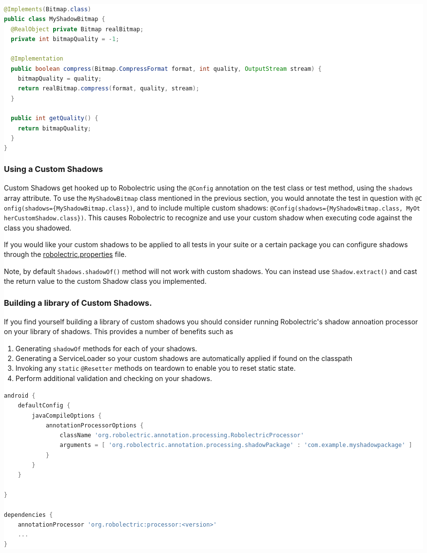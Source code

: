 ```java
@Implements(Bitmap.class)
public class MyShadowBitmap {
  @RealObject private Bitmap realBitmap;
  private int bitmapQuality = -1;
    
  @Implementation
  public boolean compress(Bitmap.CompressFormat format, int quality, OutputStream stream) {
    bitmapQuality = quality;
    return realBitmap.compress(format, quality, stream);
  }

  public int getQuality() {
    return bitmapQuality;
  }
}
```

### Using a Custom Shadows

Custom Shadows get hooked up to Robolectric using the `@Config` annotation on the test class or test method, using the `shadows` array attribute.  To use the `MyShadowBitmap` class mentioned in the previous section, you would annotate the test in question with `@Config(shadows={MyShadowBitmap.class})`, and to include multiple custom shadows: `@Config(shadows={MyShadowBitmap.class, MyOtherCustomShadow.class})`.  This causes Robolectric to recognize and use your custom shadow when executing code against the class you shadowed.

If you would like your custom shadows to be applied to all tests in your suite or a certain package you can configure shadows through the [robolectric.properties](https://github.com/robolectric/robolectric.github.io/blob/master/configuring.md) file.

Note, by default `Shadows.shadowOf()` method will not work with custom shadows. You can instead use `Shadow.extract()` and cast the return value to the custom Shadow class you implemented.

### Building a library of Custom Shadows.

If you find yourself building a library of custom shadows you should consider running Robolectric's shadow annoation processor on your library of shadows. This provides a number of benefits such as
1. Generating `shadowOf` methods for each of your shadows.
2. Generating a ServiceLoader so your custom shadows are automatically applied if found on the classpath
3. Invoking any `static` `@Resetter` methods on teardown to enable you to reset static state.
4. Perform additional validation and checking on your shadows.

```groovy
android {
    defaultConfig {
        javaCompileOptions {
            annotationProcessorOptions {
                className 'org.robolectric.annotation.processing.RobolectricProcessor'
                arguments = [ 'org.robolectric.annotation.processing.shadowPackage' : 'com.example.myshadowpackage' ]
            }
        }
    }

}

dependencies {
    annotationProcessor 'org.robolectric:processor:<version>'
    ...
}
```

